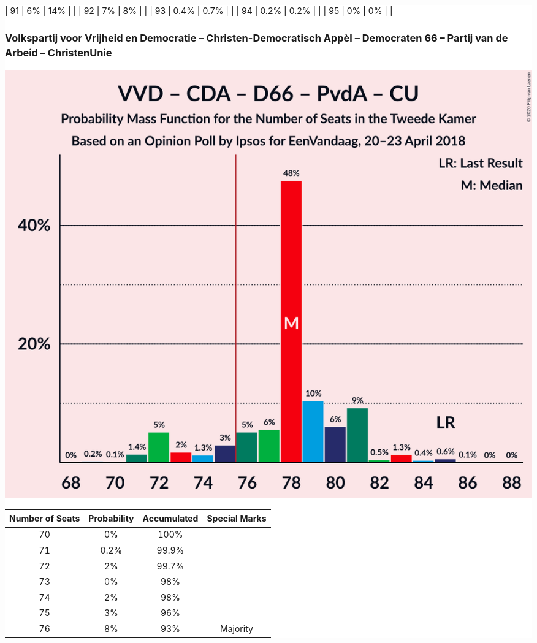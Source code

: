 | 91 | 6% | 14% |  |
| 92 | 7% | 8% |  |
| 93 | 0.4% | 0.7% |  |
| 94 | 0.2% | 0.2% |  |
| 95 | 0% | 0% |  |

### Volkspartij voor Vrijheid en Democratie – Christen-Democratisch Appèl – Democraten 66 – Partij van de Arbeid – ChristenUnie

![Graph with seats probability mass function not yet produced](2018-04-23-Ipsos-coalitions-seats-pmf-vvd–cda–d66–pvda–cu.png "Seats Probability Mass Function")

| Number of Seats | Probability | Accumulated | Special Marks |
|:---------------:|:-----------:|:-----------:|:-------------:|
| 70 | 0% | 100% |  |
| 71 | 0.2% | 99.9% |  |
| 72 | 2% | 99.7% |  |
| 73 | 0% | 98% |  |
| 74 | 2% | 98% |  |
| 75 | 3% | 96% |  |
| 76 | 8% | 93% | Majority |